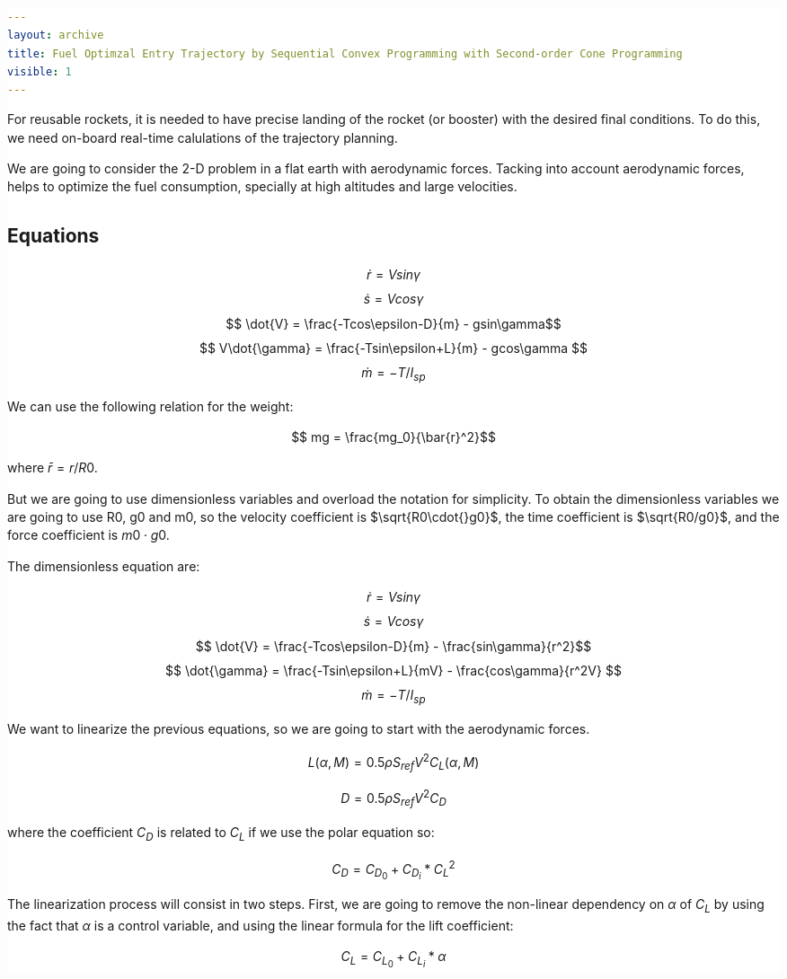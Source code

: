```yaml
---
layout: archive
title: Fuel Optimzal Entry Trajectory by Sequential Convex Programming with Second-order Cone Programming
visible: 1
---
```


 For reusable rockets, it is needed to have precise landing of the rocket (or booster) with the desired final conditions. To do this, we need on-board real-time calulations of the trajectory planning.

 We are going to consider the 2-D problem in a flat earth with aerodynamic forces. Tacking into account aerodynamic forces, helps to optimize the fuel consumption, specially at high altitudes and large velocities.

 ## Equations 

$$ \dot{r} = Vsin\gamma$$
$$ \dot{s} = Vcos\gamma$$
$$ \dot{V} = \frac{-Tcos\epsilon-D}{m} - gsin\gamma$$
$$ V\dot{\gamma} = \frac{-Tsin\epsilon+L}{m} - gcos\gamma $$
$$ \dot{m} = -T/I_{sp}$$

We can use the following relation for the weight:

$$ mg = \frac{mg_0}{\bar{r}^2}$$

where $\bar{r} = r/R0$.

But we are going to use dimensionless variables and overload the notation for simplicity. To obtain the dimensionless variables we are going to use R0, g0 and m0, so the velocity coefficient is $\sqrt{R0\cdot{}g0}$, the time coefficient is $\sqrt{R0/g0}$, and the force coefficient is $m0\cdot{}g0$. 

The dimensionless equation are:

$$ \dot{r} = Vsin\gamma$$
$$ \dot{s} = Vcos\gamma$$
$$ \dot{V} = \frac{-Tcos\epsilon-D}{m} - \frac{sin\gamma}{r^2}$$
$$ \dot{\gamma} = \frac{-Tsin\epsilon+L}{mV} - \frac{cos\gamma}{r^2V} $$
$$ \dot{m} = -T/I_{sp}$$

We want to linearize the previous equations, so we are going to start with the aerodynamic forces.

$$ L(\alpha, M) = 0.5 \rho S_{ref}V^2C_L(\alpha, M) $$

$$ D = 0.5 \rho S_{ref}V^2C_D$$

where the coefficient $C_D$ is related to $C_L$ if we use the polar equation so:

$$ C_D = C_{D_0} + C_{D_i}*C_L^2$$

The linearization process will consist in two steps. First, we are going to remove the non-linear dependency on $\alpha$ of $C_L$ by using the fact that $\alpha$ is a control variable, and using the linear formula for the lift coefficient:

$$ C_L = C_{L_0} + C_{L_i} * \alpha$$
